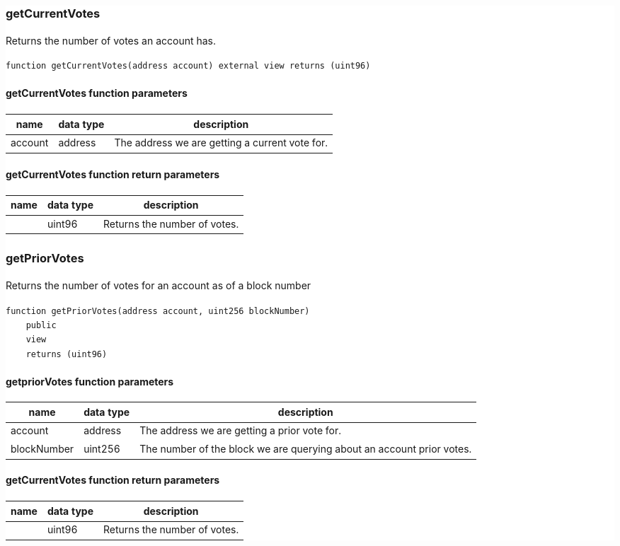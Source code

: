 ### getCurrentVotes
Returns the number of votes an account has.
```solidity
function getCurrentVotes(address account) external view returns (uint96)
```

#### getCurrentVotes function parameters 
| name | data type | description |
|------|-----------|-------------|
| account | address | The address we are getting a current vote for. |

#### getCurrentVotes function return parameters
| name | data type | description |
|------|-----------|-------------|
| | uint96 | Returns the number of votes. |

### getPriorVotes
Returns the number of votes for an account as of a block number
```solidity
function getPriorVotes(address account, uint256 blockNumber)
    public
    view
    returns (uint96)
```
#### getpriorVotes function parameters 
| name | data type | description |
|------|-----------|-------------|
| account | address | The address we are getting a prior vote for. |
| blockNumber | uint256 | The number of the block we are querying about an account prior votes. |

#### getCurrentVotes function return parameters
| name | data type | description |
|------|-----------|-------------|
| | uint96 | Returns the number of votes. |
